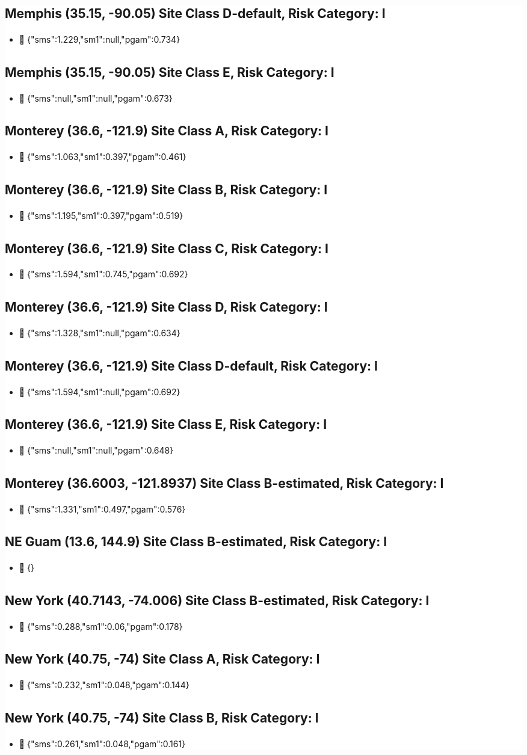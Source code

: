 ## Memphis (35.15, -90.05) Site Class D-default, Risk Category: I
 - :green_heart: {"sms":1.229,"sm1":null,"pgam":0.734}

## Memphis (35.15, -90.05) Site Class E, Risk Category: I
 - :green_heart: {"sms":null,"sm1":null,"pgam":0.673}

## Monterey (36.6, -121.9) Site Class A, Risk Category: I
 - :green_heart: {"sms":1.063,"sm1":0.397,"pgam":0.461}

## Monterey (36.6, -121.9) Site Class B, Risk Category: I
 - :green_heart: {"sms":1.195,"sm1":0.397,"pgam":0.519}

## Monterey (36.6, -121.9) Site Class C, Risk Category: I
 - :green_heart: {"sms":1.594,"sm1":0.745,"pgam":0.692}

## Monterey (36.6, -121.9) Site Class D, Risk Category: I
 - :green_heart: {"sms":1.328,"sm1":null,"pgam":0.634}

## Monterey (36.6, -121.9) Site Class D-default, Risk Category: I
 - :green_heart: {"sms":1.594,"sm1":null,"pgam":0.692}

## Monterey (36.6, -121.9) Site Class E, Risk Category: I
 - :green_heart: {"sms":null,"sm1":null,"pgam":0.648}

## Monterey (36.6003, -121.8937) Site Class B-estimated, Risk Category: I
 - :green_heart: {"sms":1.331,"sm1":0.497,"pgam":0.576}

## NE Guam (13.6, 144.9) Site Class B-estimated, Risk Category: I
 - :green_heart: {}

## New York (40.7143, -74.006) Site Class B-estimated, Risk Category: I
 - :green_heart: {"sms":0.288,"sm1":0.06,"pgam":0.178}

## New York (40.75, -74) Site Class A, Risk Category: I
 - :green_heart: {"sms":0.232,"sm1":0.048,"pgam":0.144}

## New York (40.75, -74) Site Class B, Risk Category: I
 - :green_heart: {"sms":0.261,"sm1":0.048,"pgam":0.161}
